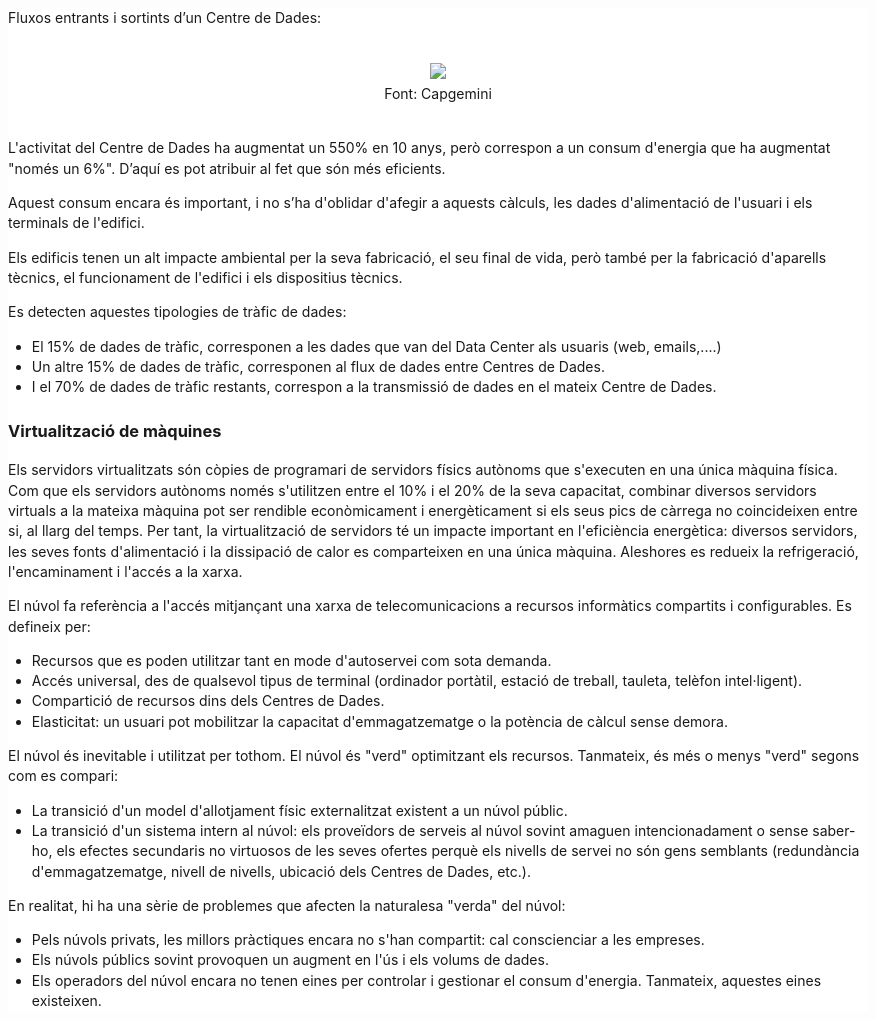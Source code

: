 Fluxos entrants i sortints d’un Centre de Dades:<br>

<br>
<div align="center"> <img src="/images/bloc/2023/11/foto14.png" /></div>
<div align="center">Font: Capgemini </div>
<br>

L'activitat del Centre de Dades ha augmentat un 550% en 10 anys, però correspon a un consum d'energia que ha augmentat "només un 6%". D’aquí es pot atribuir al fet que són més eficients.<br>

Aquest consum encara és important, i no s’ha d'oblidar d'afegir a aquests càlculs, les dades d'alimentació de l'usuari i els terminals de l'edifici.<br>

Els edificis tenen un alt impacte ambiental per la seva fabricació, el seu final de vida, però també per la fabricació d'aparells tècnics, el funcionament de l'edifici i els dispositius tècnics.<br>

Es detecten aquestes tipologies de tràfic de dades:<br>

* El 15% de dades de tràfic, corresponen a les dades que van del Data Center als usuaris (web, emails,....) <br>
* Un altre 15% de dades de tràfic, corresponen al flux de dades entre Centres de Dades. <br>
* I el 70% de dades de tràfic restants, correspon a la transmissió  de dades en el mateix Centre de Dades. <br>


### **Virtualització de màquines**

Els servidors virtualitzats són còpies de programari de servidors físics autònoms que s'executen en una única màquina física. Com que els servidors autònoms només s'utilitzen entre el 10% i el 20% de la seva capacitat, combinar diversos servidors virtuals a la mateixa màquina pot ser rendible econòmicament i energèticament si els seus pics de càrrega no coincideixen entre si, al llarg del temps. Per tant, la virtualització de servidors té un impacte important en l'eficiència energètica: diversos servidors, les seves fonts d'alimentació i la dissipació de calor es comparteixen en una única màquina. Aleshores es redueix la refrigeració, l'encaminament i l'accés a la xarxa.<br>

El núvol fa referència a l'accés mitjançant una xarxa de telecomunicacions a recursos informàtics compartits i configurables. Es defineix per:<br>

* Recursos que es poden utilitzar tant en mode d'autoservei com sota demanda.<br>
* Accés universal, des de qualsevol tipus de terminal (ordinador portàtil, estació de treball, tauleta, telèfon intel·ligent).<br>
* Compartició de recursos dins dels Centres de Dades.<br>
* Elasticitat: un usuari pot mobilitzar la capacitat d'emmagatzematge o la potència de càlcul sense demora.<br>

El núvol és inevitable i utilitzat per tothom. El núvol és "verd" optimitzant els recursos. Tanmateix, és més o menys "verd" segons com es compari:<br>

* La transició d'un model d'allotjament físic externalitzat existent a un núvol públic. <br>
* La transició d'un sistema intern al núvol: els proveïdors de serveis al núvol sovint amaguen intencionadament o sense saber-ho, els efectes secundaris no virtuosos de les seves ofertes perquè els nivells de servei no són gens semblants (redundància d'emmagatzematge, nivell de nivells, ubicació dels Centres de Dades, etc.).<br>

En realitat, hi ha una sèrie de problemes que afecten la naturalesa "verda" del núvol:<br>

* Pels núvols privats, les millors pràctiques encara no s'han compartit: cal conscienciar a les empreses.<br>
* Els núvols públics sovint provoquen un augment en l'ús i els volums de dades.<br>
* Els operadors del núvol encara no tenen eines per controlar i gestionar el consum d'energia. Tanmateix, aquestes eines existeixen.<br>
